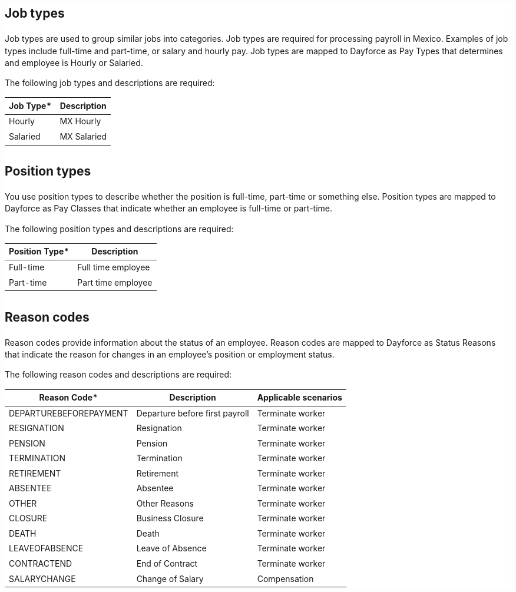 Job types
---------

Job types are used to group similar jobs into categories. Job types are required
for processing payroll in Mexico. Examples of job types include full-time and
part-time, or salary and hourly pay. Job types are mapped to Dayforce as Pay
Types that determines and employee is Hourly or Salaried.

The following job types and descriptions are required:

| **Job Type\*** | **Description** |
|----------------|-----------------|
| Hourly         | MX Hourly       |
| Salaried       | MX Salaried     |

Position types 
---------------

You use position types to describe whether the position is full-time, part-time
or something else. Position types are mapped to Dayforce as Pay Classes that
indicate whether an employee is full-time or part-time.

The following position types and descriptions are required:

| **Position Type\*** | **Description**    |
|---------------------|--------------------|
| Full-time           | Full time employee |
| Part-time           | Part time employee |

Reason codes
------------

Reason codes provide information about the status of an employee. Reason codes
are mapped to Dayforce as Status Reasons that indicate the reason for changes in
an employee’s position or employment status.

The following reason codes and descriptions are required:

| **Reason Code\***      | **Description**                | **Applicable scenarios** |
|------------------------|--------------------------------|--------------------------|
| DEPARTUREBEFOREPAYMENT | Departure before first payroll | Terminate worker         |
| RESIGNATION            | Resignation                    | Terminate worker         |
| PENSION                | Pension                        | Terminate worker         |
| TERMINATION            | Termination                    | Terminate worker         |
| RETIREMENT             | Retirement                     | Terminate worker         |
| ABSENTEE               | Absentee                       | Terminate worker         |
| OTHER                  | Other Reasons                  | Terminate worker         |
| CLOSURE                | Business Closure               | Terminate worker         |
| DEATH                  | Death                          | Terminate worker         |
| LEAVEOFABSENCE         | Leave of Absence               | Terminate worker         |
| CONTRACTEND            | End of Contract                | Terminate worker         |
| SALARYCHANGE           | Change of Salary               | Compensation             |
